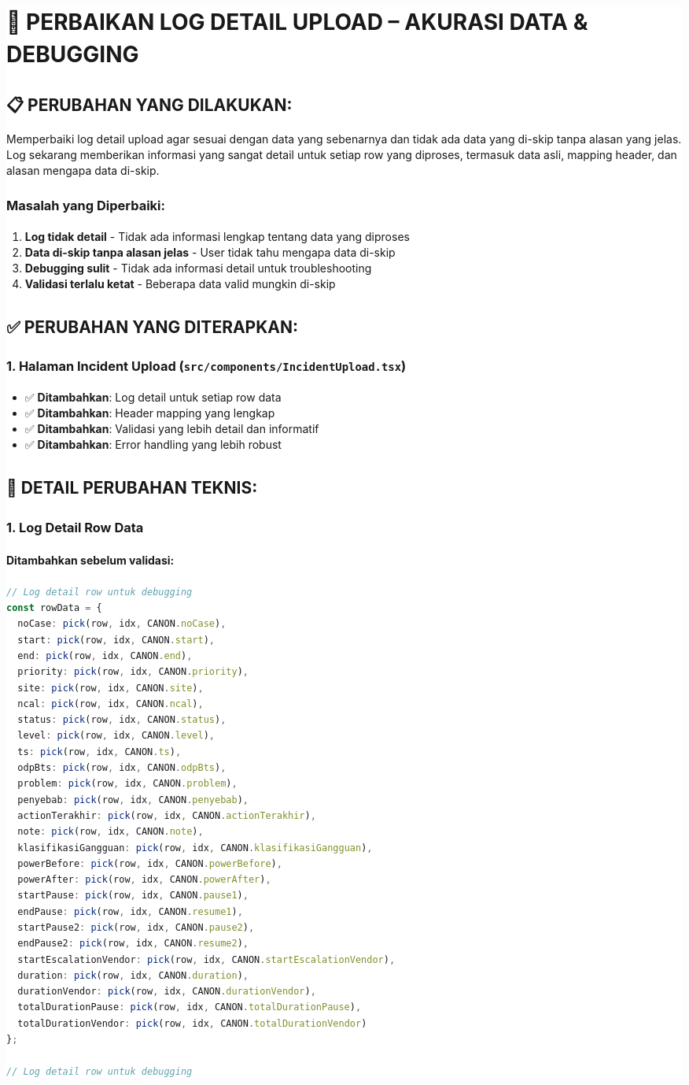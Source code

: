 # 🔧 PERBAIKAN LOG DETAIL UPLOAD – AKURASI DATA & DEBUGGING

## 📋 **PERUBAHAN YANG DILAKUKAN:**

Memperbaiki log detail upload agar sesuai dengan data yang sebenarnya dan tidak ada data yang di-skip tanpa alasan yang jelas. Log sekarang memberikan informasi yang sangat detail untuk setiap row yang diproses, termasuk data asli, mapping header, dan alasan mengapa data di-skip.

### **Masalah yang Diperbaiki:**
1. **Log tidak detail** - Tidak ada informasi lengkap tentang data yang diproses
2. **Data di-skip tanpa alasan jelas** - User tidak tahu mengapa data di-skip
3. **Debugging sulit** - Tidak ada informasi detail untuk troubleshooting
4. **Validasi terlalu ketat** - Beberapa data valid mungkin di-skip

## ✅ **PERUBAHAN YANG DITERAPKAN:**

### **1. Halaman Incident Upload (`src/components/IncidentUpload.tsx`)**
- ✅ **Ditambahkan**: Log detail untuk setiap row data
- ✅ **Ditambahkan**: Header mapping yang lengkap
- ✅ **Ditambahkan**: Validasi yang lebih detail dan informatif
- ✅ **Ditambahkan**: Error handling yang lebih robust

## 🔧 **DETAIL PERUBAHAN TEKNIS:**

### **1. Log Detail Row Data**

#### **Ditambahkan sebelum validasi:**
```typescript
// Log detail row untuk debugging
const rowData = {
  noCase: pick(row, idx, CANON.noCase),
  start: pick(row, idx, CANON.start),
  end: pick(row, idx, CANON.end),
  priority: pick(row, idx, CANON.priority),
  site: pick(row, idx, CANON.site),
  ncal: pick(row, idx, CANON.ncal),
  status: pick(row, idx, CANON.status),
  level: pick(row, idx, CANON.level),
  ts: pick(row, idx, CANON.ts),
  odpBts: pick(row, idx, CANON.odpBts),
  problem: pick(row, idx, CANON.problem),
  penyebab: pick(row, idx, CANON.penyebab),
  actionTerakhir: pick(row, idx, CANON.actionTerakhir),
  note: pick(row, idx, CANON.note),
  klasifikasiGangguan: pick(row, idx, CANON.klasifikasiGangguan),
  powerBefore: pick(row, idx, CANON.powerBefore),
  powerAfter: pick(row, idx, CANON.powerAfter),
  startPause: pick(row, idx, CANON.pause1),
  endPause: pick(row, idx, CANON.resume1),
  startPause2: pick(row, idx, CANON.pause2),
  endPause2: pick(row, idx, CANON.resume2),
  startEscalationVendor: pick(row, idx, CANON.startEscalationVendor),
  duration: pick(row, idx, CANON.duration),
  durationVendor: pick(row, idx, CANON.durationVendor),
  totalDurationPause: pick(row, idx, CANON.totalDurationPause),
  totalDurationVendor: pick(row, idx, CANON.totalDurationVendor)
};

// Log detail row untuk debugging
```